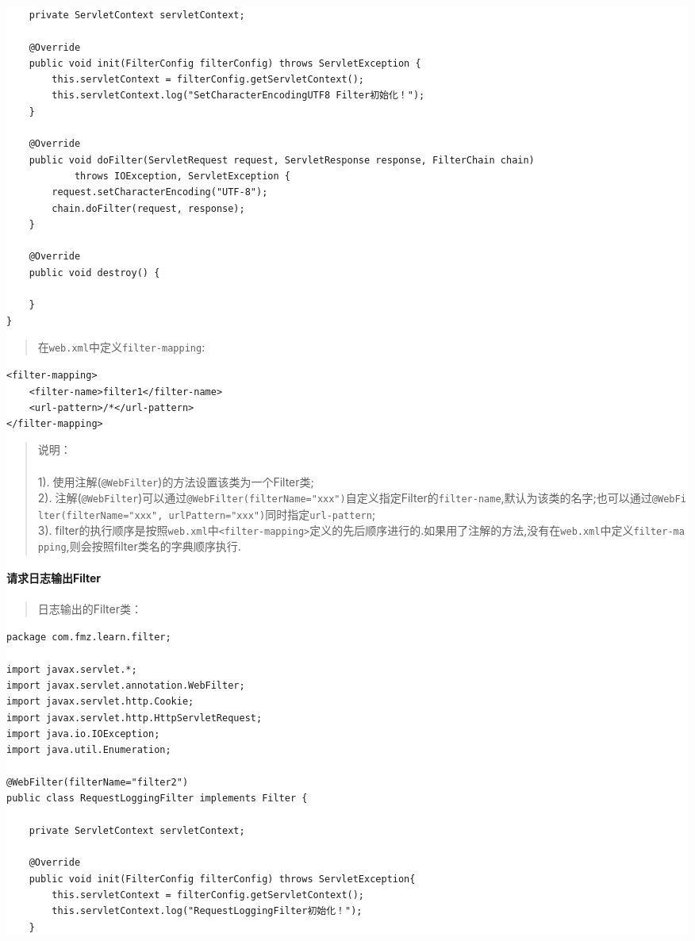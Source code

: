         private ServletContext servletContext;

        @Override
        public void init(FilterConfig filterConfig) throws ServletException {
            this.servletContext = filterConfig.getServletContext();
            this.servletContext.log("SetCharacterEncodingUTF8 Filter初始化！");
        }

        @Override
        public void doFilter(ServletRequest request, ServletResponse response, FilterChain chain)
                throws IOException, ServletException {
            request.setCharacterEncoding("UTF-8");
            chain.doFilter(request, response);
        }

        @Override
        public void destroy() {

        }
    }

> 在`web.xml`中定义`filter-mapping`:

    <filter-mapping>
        <filter-name>filter1</filter-name>
        <url-pattern>/*</url-pattern>
    </filter-mapping>

> 说明：<br><br>
1). 使用注解(`@WebFilter`)的方法设置该类为一个Filter类;<br>
2). 注解(`@WebFilter`)可以通过`@WebFilter(filterName="xxx")`自定义指定Filter的`filter-name`,默认为该类的名字;也可以通过`@WebFilter(filterName="xxx", urlPattern="xxx")`同时指定`url-pattern`;<br>
3). filter的执行顺序是按照`web.xml`中`<filter-mapping>`定义的先后顺序进行的.如果用了注解的方法,没有在`web.xml`中定义`filter-mapping`,则会按照filter类名的字典顺序执行.

<h4 id="3.2">请求日志输出Filter</h4>

> 日志输出的Filter类：

    package com.fmz.learn.filter;

    import javax.servlet.*;
    import javax.servlet.annotation.WebFilter;
    import javax.servlet.http.Cookie;
    import javax.servlet.http.HttpServletRequest;
    import java.io.IOException;
    import java.util.Enumeration;

    @WebFilter(filterName="filter2")
    public class RequestLoggingFilter implements Filter {

        private ServletContext servletContext;

        @Override
        public void init(FilterConfig filterConfig) throws ServletException{
            this.servletContext = filterConfig.getServletContext();
            this.servletContext.log("RequestLoggingFilter初始化！");
        }
